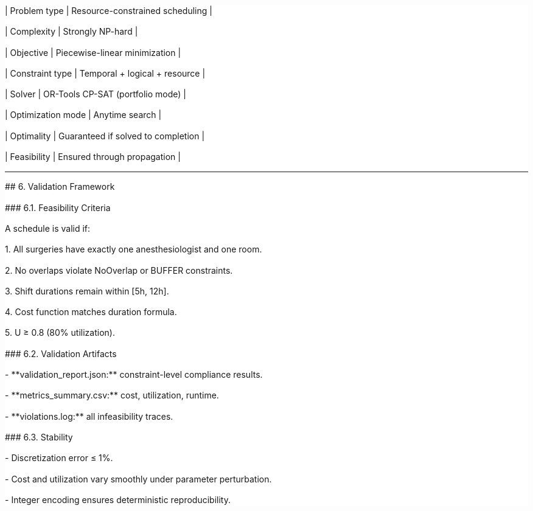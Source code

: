 | Problem type | Resource-constrained scheduling |

| Complexity | Strongly NP-hard |

| Objective | Piecewise-linear minimization |

| Constraint type | Temporal + logical + resource |

| Solver | OR-Tools CP-SAT (portfolio mode) |

| Optimization mode | Anytime search |

| Optimality | Guaranteed if solved to completion |

| Feasibility | Ensured through propagation |



---



\## 6. Validation Framework



\### 6.1. Feasibility Criteria

A schedule is valid if:

1\. All surgeries have exactly one anesthesiologist and one room.  

2\. No overlaps violate NoOverlap or BUFFER constraints.  

3\. Shift durations remain within \[5h, 12h].  

4\. Cost function matches duration formula.  

5\. U ≥ 0.8 (80% utilization).



\### 6.2. Validation Artifacts

\- \*\*validation\_report.json:\*\* constraint-level compliance results.  

\- \*\*metrics\_summary.csv:\*\* cost, utilization, runtime.  

\- \*\*violations.log:\*\* all infeasibility traces.



\### 6.3. Stability

\- Discretization error ≤ 1%.  

\- Cost and utilization vary smoothly under parameter perturbation.  

\- Integer encoding ensures deterministic reproducibility.

